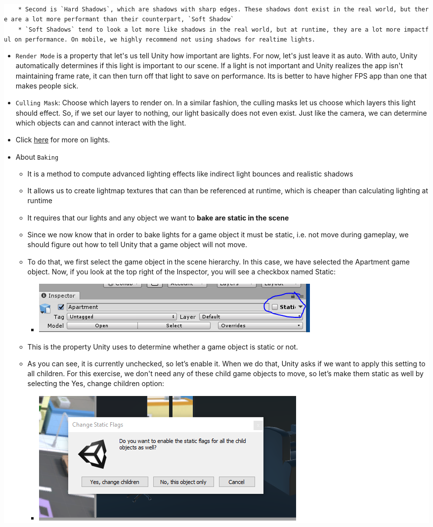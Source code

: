         * Second is `Hard Shadows`, which are shadows with sharp edges. These shadows dont exist in the real world, but there are a lot more performant than their counterpart, `Soft Shadow`
        * `Soft Shadows` tend to look a lot more like shadows in the real world, but at runtime, they are a lot more impactful on performance. On mobile, we highly recommend not using shadows for realtime lights.

* `Render Mode` is a property that let's us tell Unity how important are lights. For now, let's just leave it as auto. With auto, Unity automatically determines if this light is important to our scene. If a light is not important and Unity realizes the app isn't maintaining frame rate, it can then turn off that light to save on performance. Its is better to have higher FPS app than one that makes people sick.

* `Culling Mask`: Choose which layers to render on. In a similar fashion, the culling masks let us choose which layers this light should effect. So, if we set our layer to nothing, our light basically does not even exist. Just like the camera, we can determine which objects can and cannot interact with the light.

* Click [here](https://docs.unity3d.com/Manual/class-Light.html) for more on lights.

* About `Baking`

    * It is a method to compute advanced lighting effects like indirect light bounces and realistic shadows
    * It allows us to create lightmap textures that can than be referenced at runtime, which is cheaper than calculating lighting at runtime
    * It requires that our lights and any object we want to **bake are static in the scene**

    * Since we now know that in order to bake lights for a game object it must be static, i.e. not move during gameplay, we should figure out how to tell Unity that a game object will not move.

    * To do that, we first select the game object in the scene hierarchy. In this case, we have selected the Apartment game object. Now, if you look at the top right of the Inspector, you will see a checkbox named Static:
        * ![static-game-object](./images/static-game-object.PNG)
    
    * This is the property Unity uses to determine whether a game object is static or not.

    * As you can see, it is currently unchecked, so let’s enable it. When we do that, Unity asks if we want to apply this setting to all children. For this exercise, we don't need any of these child game objects to move, so let’s make them static as well by selecting the Yes, change children option:
        * ![static-children](./images/static-children.PNG)
    